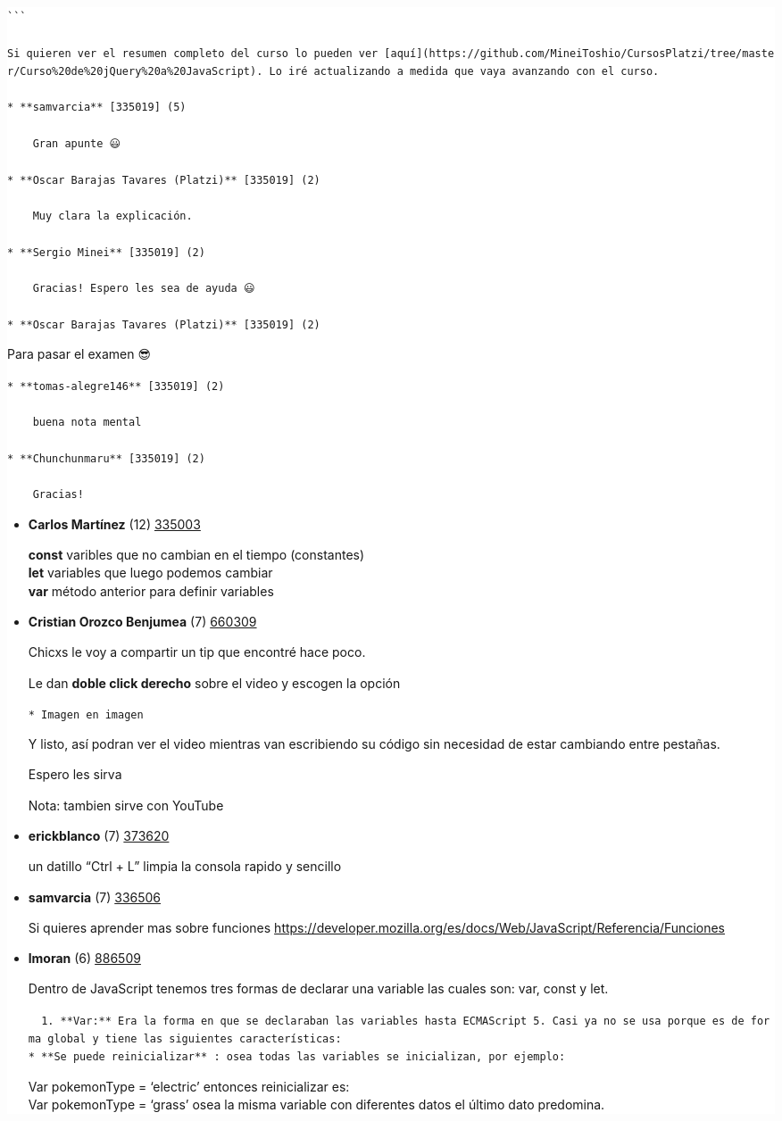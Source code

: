 	```
	
	Si quieren ver el resumen completo del curso lo pueden ver [aquí](https://github.com/MineiToshio/CursosPlatzi/tree/master/Curso%20de%20jQuery%20a%20JavaScript). Lo iré actualizando a medida que vaya avanzando con el curso.

	* **samvarcia** [335019] (5)

		Gran apunte 😃

	* **Oscar Barajas Tavares (Platzi)** [335019] (2)

		Muy clara la explicación.

	* **Sergio Minei** [335019] (2)

		Gracias! Espero les sea de ayuda 😃

	* **Oscar Barajas Tavares (Platzi)** [335019] (2)
Para pasar el examen 😎

	* **tomas-alegre146** [335019] (2)

		buena nota mental

	* **Chunchunmaru** [335019] (2)

		Gracias!

* **Carlos Martínez** (12) [335003](https://platzi.com/comentario/335003/) 

	 **const** varibles que no cambian en el tiempo (constantes)  
	**let** variables que luego podemos cambiar  
	**var** método anterior para definir variables

* **Cristian Orozco Benjumea** (7) [660309](https://platzi.com/comentario/660309/) 

	Chicxs le voy a compartir un tip que encontré hace poco.
	
	Le dan **doble click derecho** sobre el video y escogen la opción
	
	  * Imagen en imagen
	
	Y listo, así podran ver el video mientras van escribiendo su código sin necesidad de estar cambiando entre pestañas.
	
	Espero les sirva
	
	Nota: tambien sirve con YouTube

* **erickblanco** (7) [373620](https://platzi.com/comentario/373620/) 

	un datillo “Ctrl + L” limpia la consola rapido y sencillo

* **samvarcia** (7) [336506](https://platzi.com/comentario/336506/) 

	Si quieres aprender mas sobre funciones <https://developer.mozilla.org/es/docs/Web/JavaScript/Referencia/Funciones>

* **lmoran** (6) [886509](https://platzi.com/comentario/886509/) 

	Dentro de JavaScript tenemos tres formas de declarar una variable las cuales son: var, const y let.
	
	    1. **Var:** Era la forma en que se declaraban las variables hasta ECMAScript 5. Casi ya no se usa porque es de forma global y tiene las siguientes características:
	  * **Se puede reinicializar** : osea todas las variables se inicializan, por ejemplo:  
	Var pokemonType = ‘electric’ entonces reinicializar es:  
	Var pokemonType = ‘grass’ osea la misma variable con diferentes datos el último dato predomina.
	